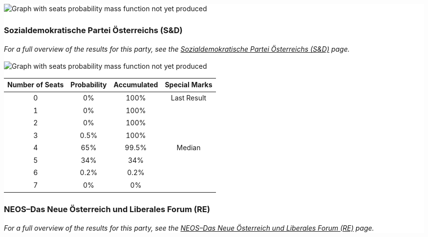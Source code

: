 ![Graph with seats probability mass function not yet produced](average-2024-12-31-seats-pmf-jetzt–listepilzgreensefa.png "Seats Probability Mass Function")

### Sozialdemokratische Partei Österreichs (S&D)

*For a full overview of the results for this party, see the [Sozialdemokratische Partei Österreichs (S&D)](party-sozialdemokratischeparteiösterreichssd.html) page.*

![Graph with seats probability mass function not yet produced](average-2024-12-31-seats-pmf-sozialdemokratischeparteiösterreichssd.png "Seats Probability Mass Function")

| Number of Seats | Probability | Accumulated | Special Marks |
|:---------------:|:-----------:|:-----------:|:-------------:|
| 0 | 0% | 100% | Last Result |
| 1 | 0% | 100% |  |
| 2 | 0% | 100% |  |
| 3 | 0.5% | 100% |  |
| 4 | 65% | 99.5% | Median |
| 5 | 34% | 34% |  |
| 6 | 0.2% | 0.2% |  |
| 7 | 0% | 0% |  |

### NEOS–Das Neue Österreich und Liberales Forum (RE)

*For a full overview of the results for this party, see the [NEOS–Das Neue Österreich und Liberales Forum (RE)](party-neos–dasneueösterreichundliberalesforumre.html) page.*
